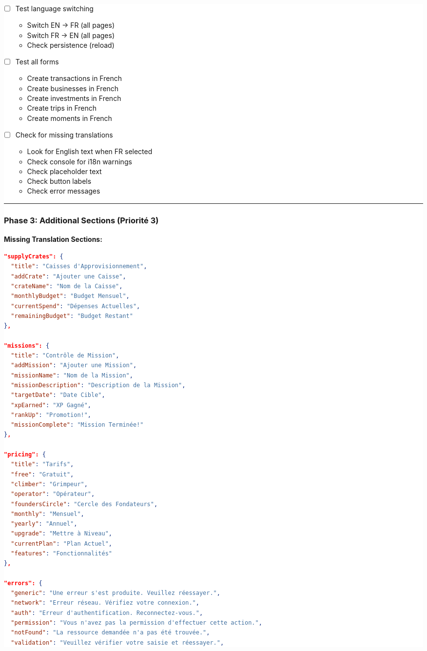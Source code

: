 - [ ] Test language switching
  - Switch EN → FR (all pages)
  - Switch FR → EN (all pages)
  - Check persistence (reload)

- [ ] Test all forms
  - Create transactions in French
  - Create businesses in French
  - Create investments in French
  - Create trips in French
  - Create moments in French

- [ ] Check for missing translations
  - Look for English text when FR selected
  - Check console for i18n warnings
  - Check placeholder text
  - Check button labels
  - Check error messages

---

### **Phase 3: Additional Sections (Priorité 3)**

**Missing Translation Sections:**

```json
"supplyCrates": {
  "title": "Caisses d'Approvisionnement",
  "addCrate": "Ajouter une Caisse",
  "crateName": "Nom de la Caisse",
  "monthlyBudget": "Budget Mensuel",
  "currentSpend": "Dépenses Actuelles",
  "remainingBudget": "Budget Restant"
},

"missions": {
  "title": "Contrôle de Mission",
  "addMission": "Ajouter une Mission",
  "missionName": "Nom de la Mission",
  "missionDescription": "Description de la Mission",
  "targetDate": "Date Cible",
  "xpEarned": "XP Gagné",
  "rankUp": "Promotion!",
  "missionComplete": "Mission Terminée!"
},

"pricing": {
  "title": "Tarifs",
  "free": "Gratuit",
  "climber": "Grimpeur",
  "operator": "Opérateur",
  "foundersCircle": "Cercle des Fondateurs",
  "monthly": "Mensuel",
  "yearly": "Annuel",
  "upgrade": "Mettre à Niveau",
  "currentPlan": "Plan Actuel",
  "features": "Fonctionnalités"
},

"errors": {
  "generic": "Une erreur s'est produite. Veuillez réessayer.",
  "network": "Erreur réseau. Vérifiez votre connexion.",
  "auth": "Erreur d'authentification. Reconnectez-vous.",
  "permission": "Vous n'avez pas la permission d'effectuer cette action.",
  "notFound": "La ressource demandée n'a pas été trouvée.",
  "validation": "Veuillez vérifier votre saisie et réessayer.",
```